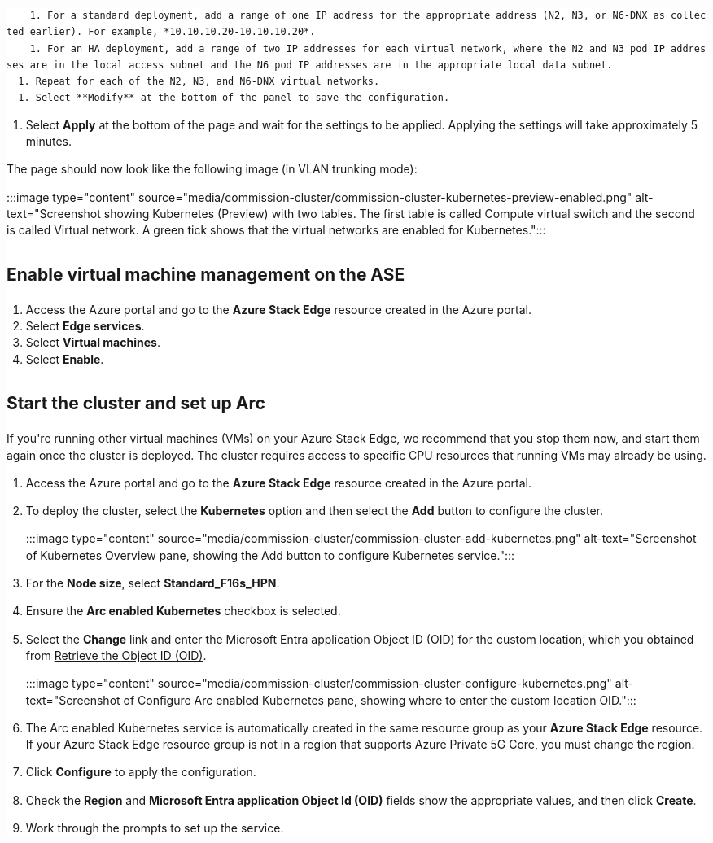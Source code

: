         1. For a standard deployment, add a range of one IP address for the appropriate address (N2, N3, or N6-DNX as collected earlier). For example, *10.10.10.20-10.10.10.20*.
        1. For an HA deployment, add a range of two IP addresses for each virtual network, where the N2 and N3 pod IP addresses are in the local access subnet and the N6 pod IP addresses are in the appropriate local data subnet.
      1. Repeat for each of the N2, N3, and N6-DNX virtual networks.
      1. Select **Modify** at the bottom of the panel to save the configuration.
1. Select **Apply** at the bottom of the page and wait for the settings to be applied. Applying the settings will take approximately 5 minutes.

The page should now look like the following image (in VLAN trunking mode):

:::image type="content" source="media/commission-cluster/commission-cluster-kubernetes-preview-enabled.png" alt-text="Screenshot showing Kubernetes (Preview) with two tables. The first table is called Compute virtual switch and the second is called Virtual network. A green tick shows that the virtual networks are enabled for Kubernetes.":::

## Enable virtual machine management on the ASE

1. Access the Azure portal and go to the **Azure Stack Edge** resource created in the Azure portal.
1. Select **Edge services**.
1. Select **Virtual machines**.
1. Select **Enable**.

## Start the cluster and set up Arc

If you're running other virtual machines (VMs) on your Azure Stack Edge, we recommend that you stop them now, and start them again once the cluster is deployed. The cluster requires access to specific CPU resources that running VMs may already be using.

1. Access the Azure portal and go to the **Azure Stack Edge** resource created in the Azure portal.
1. To deploy the cluster, select the **Kubernetes** option and then select the **Add** button to configure the cluster.

   :::image type="content" source="media/commission-cluster/commission-cluster-add-kubernetes.png" alt-text="Screenshot of Kubernetes Overview pane, showing the Add button to configure Kubernetes service.":::

1. For the **Node size**, select **Standard_F16s_HPN**.
1. Ensure the **Arc enabled Kubernetes** checkbox is selected.
1. Select the **Change** link and enter the Microsoft Entra application Object ID (OID) for the custom location, which you obtained from [Retrieve the Object ID (OID)](complete-private-mobile-network-prerequisites.md#retrieve-the-object-id-oid).

   :::image type="content" source="media/commission-cluster/commission-cluster-configure-kubernetes.png" alt-text="Screenshot of Configure Arc enabled Kubernetes pane, showing where to enter the custom location OID.":::

1. The Arc enabled Kubernetes service is automatically created in the same resource group as your **Azure Stack Edge** resource. If your Azure Stack Edge resource group is not in a region that supports Azure Private 5G Core, you must change the region.
1. Click **Configure** to apply the configuration.
1. Check the **Region** and **Microsoft Entra application Object Id (OID)** fields show the appropriate values, and then click **Create**.
1. Work through the prompts to set up the service.
